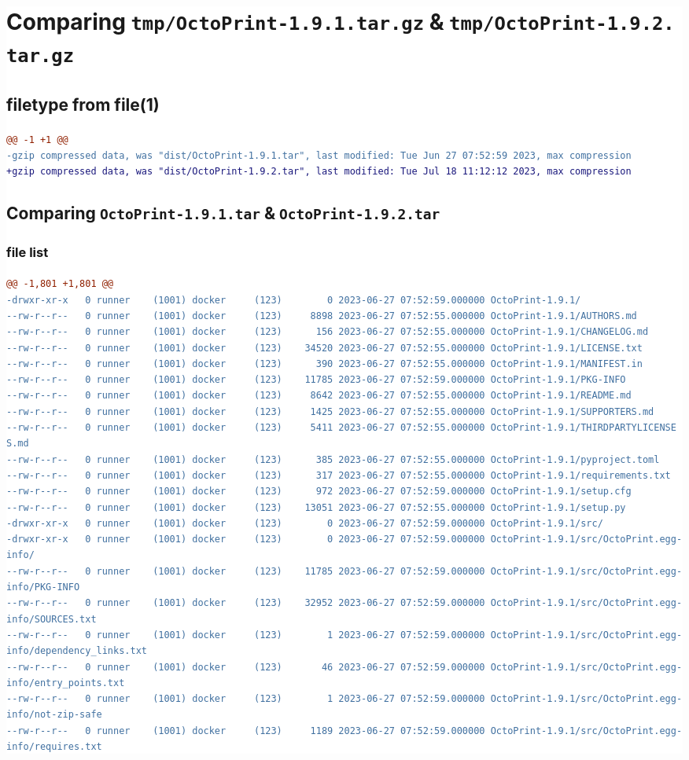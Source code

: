 # Comparing `tmp/OctoPrint-1.9.1.tar.gz` & `tmp/OctoPrint-1.9.2.tar.gz`

## filetype from file(1)

```diff
@@ -1 +1 @@
-gzip compressed data, was "dist/OctoPrint-1.9.1.tar", last modified: Tue Jun 27 07:52:59 2023, max compression
+gzip compressed data, was "dist/OctoPrint-1.9.2.tar", last modified: Tue Jul 18 11:12:12 2023, max compression
```

## Comparing `OctoPrint-1.9.1.tar` & `OctoPrint-1.9.2.tar`

### file list

```diff
@@ -1,801 +1,801 @@
-drwxr-xr-x   0 runner    (1001) docker     (123)        0 2023-06-27 07:52:59.000000 OctoPrint-1.9.1/
--rw-r--r--   0 runner    (1001) docker     (123)     8898 2023-06-27 07:52:55.000000 OctoPrint-1.9.1/AUTHORS.md
--rw-r--r--   0 runner    (1001) docker     (123)      156 2023-06-27 07:52:55.000000 OctoPrint-1.9.1/CHANGELOG.md
--rw-r--r--   0 runner    (1001) docker     (123)    34520 2023-06-27 07:52:55.000000 OctoPrint-1.9.1/LICENSE.txt
--rw-r--r--   0 runner    (1001) docker     (123)      390 2023-06-27 07:52:55.000000 OctoPrint-1.9.1/MANIFEST.in
--rw-r--r--   0 runner    (1001) docker     (123)    11785 2023-06-27 07:52:59.000000 OctoPrint-1.9.1/PKG-INFO
--rw-r--r--   0 runner    (1001) docker     (123)     8642 2023-06-27 07:52:55.000000 OctoPrint-1.9.1/README.md
--rw-r--r--   0 runner    (1001) docker     (123)     1425 2023-06-27 07:52:55.000000 OctoPrint-1.9.1/SUPPORTERS.md
--rw-r--r--   0 runner    (1001) docker     (123)     5411 2023-06-27 07:52:55.000000 OctoPrint-1.9.1/THIRDPARTYLICENSES.md
--rw-r--r--   0 runner    (1001) docker     (123)      385 2023-06-27 07:52:55.000000 OctoPrint-1.9.1/pyproject.toml
--rw-r--r--   0 runner    (1001) docker     (123)      317 2023-06-27 07:52:55.000000 OctoPrint-1.9.1/requirements.txt
--rw-r--r--   0 runner    (1001) docker     (123)      972 2023-06-27 07:52:59.000000 OctoPrint-1.9.1/setup.cfg
--rw-r--r--   0 runner    (1001) docker     (123)    13051 2023-06-27 07:52:55.000000 OctoPrint-1.9.1/setup.py
-drwxr-xr-x   0 runner    (1001) docker     (123)        0 2023-06-27 07:52:59.000000 OctoPrint-1.9.1/src/
-drwxr-xr-x   0 runner    (1001) docker     (123)        0 2023-06-27 07:52:59.000000 OctoPrint-1.9.1/src/OctoPrint.egg-info/
--rw-r--r--   0 runner    (1001) docker     (123)    11785 2023-06-27 07:52:59.000000 OctoPrint-1.9.1/src/OctoPrint.egg-info/PKG-INFO
--rw-r--r--   0 runner    (1001) docker     (123)    32952 2023-06-27 07:52:59.000000 OctoPrint-1.9.1/src/OctoPrint.egg-info/SOURCES.txt
--rw-r--r--   0 runner    (1001) docker     (123)        1 2023-06-27 07:52:59.000000 OctoPrint-1.9.1/src/OctoPrint.egg-info/dependency_links.txt
--rw-r--r--   0 runner    (1001) docker     (123)       46 2023-06-27 07:52:59.000000 OctoPrint-1.9.1/src/OctoPrint.egg-info/entry_points.txt
--rw-r--r--   0 runner    (1001) docker     (123)        1 2023-06-27 07:52:59.000000 OctoPrint-1.9.1/src/OctoPrint.egg-info/not-zip-safe
--rw-r--r--   0 runner    (1001) docker     (123)     1189 2023-06-27 07:52:59.000000 OctoPrint-1.9.1/src/OctoPrint.egg-info/requires.txt
```